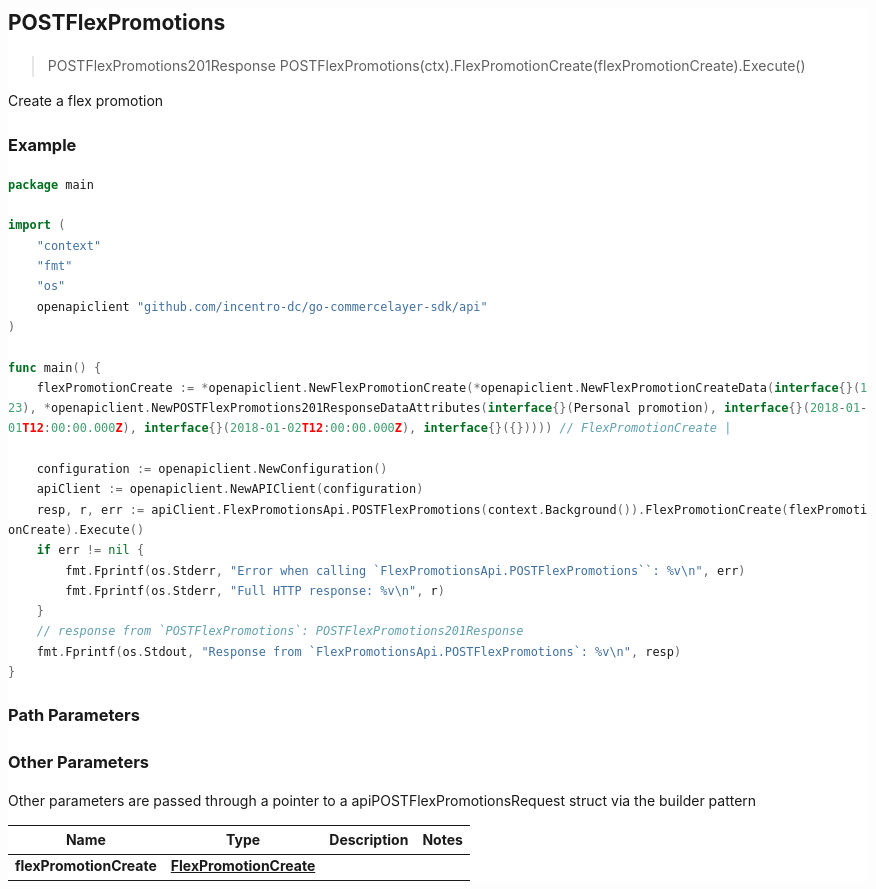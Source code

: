 
## POSTFlexPromotions

> POSTFlexPromotions201Response POSTFlexPromotions(ctx).FlexPromotionCreate(flexPromotionCreate).Execute()

Create a flex promotion



### Example

```go
package main

import (
    "context"
    "fmt"
    "os"
    openapiclient "github.com/incentro-dc/go-commercelayer-sdk/api"
)

func main() {
    flexPromotionCreate := *openapiclient.NewFlexPromotionCreate(*openapiclient.NewFlexPromotionCreateData(interface{}(123), *openapiclient.NewPOSTFlexPromotions201ResponseDataAttributes(interface{}(Personal promotion), interface{}(2018-01-01T12:00:00.000Z), interface{}(2018-01-02T12:00:00.000Z), interface{}({})))) // FlexPromotionCreate | 

    configuration := openapiclient.NewConfiguration()
    apiClient := openapiclient.NewAPIClient(configuration)
    resp, r, err := apiClient.FlexPromotionsApi.POSTFlexPromotions(context.Background()).FlexPromotionCreate(flexPromotionCreate).Execute()
    if err != nil {
        fmt.Fprintf(os.Stderr, "Error when calling `FlexPromotionsApi.POSTFlexPromotions``: %v\n", err)
        fmt.Fprintf(os.Stderr, "Full HTTP response: %v\n", r)
    }
    // response from `POSTFlexPromotions`: POSTFlexPromotions201Response
    fmt.Fprintf(os.Stdout, "Response from `FlexPromotionsApi.POSTFlexPromotions`: %v\n", resp)
}
```

### Path Parameters



### Other Parameters

Other parameters are passed through a pointer to a apiPOSTFlexPromotionsRequest struct via the builder pattern


Name | Type | Description  | Notes
------------- | ------------- | ------------- | -------------
 **flexPromotionCreate** | [**FlexPromotionCreate**](FlexPromotionCreate.md) |  | 
